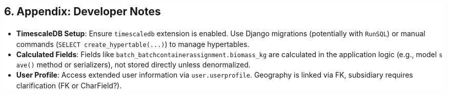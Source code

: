 ## 6. Appendix: Developer Notes

- **TimescaleDB Setup**: Ensure `timescaledb` extension is enabled. Use Django migrations (potentially with `RunSQL`) or manual commands (`SELECT create_hypertable(...)`) to manage hypertables.
- **Calculated Fields**: Fields like `batch_batchcontainerassignment.biomass_kg` are calculated in the application logic (e.g., model `save()` method or serializers), not stored directly unless denormalized.
- **User Profile**: Access extended user information via `user.userprofile`. Geography is linked via FK, subsidiary requires clarification (FK or CharField?).